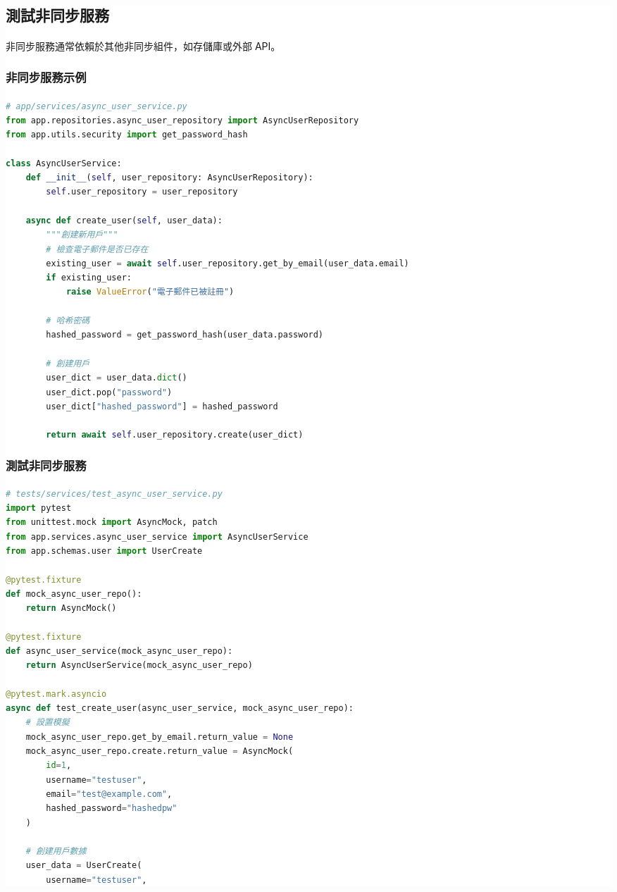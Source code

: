 ## 測試非同步服務

非同步服務通常依賴於其他非同步組件，如存儲庫或外部 API。

### 非同步服務示例

```python
# app/services/async_user_service.py
from app.repositories.async_user_repository import AsyncUserRepository
from app.utils.security import get_password_hash

class AsyncUserService:
    def __init__(self, user_repository: AsyncUserRepository):
        self.user_repository = user_repository
    
    async def create_user(self, user_data):
        """創建新用戶"""
        # 檢查電子郵件是否已存在
        existing_user = await self.user_repository.get_by_email(user_data.email)
        if existing_user:
            raise ValueError("電子郵件已被註冊")
        
        # 哈希密碼
        hashed_password = get_password_hash(user_data.password)
        
        # 創建用戶
        user_dict = user_data.dict()
        user_dict.pop("password")
        user_dict["hashed_password"] = hashed_password
        
        return await self.user_repository.create(user_dict)
```

### 測試非同步服務

```python
# tests/services/test_async_user_service.py
import pytest
from unittest.mock import AsyncMock, patch
from app.services.async_user_service import AsyncUserService
from app.schemas.user import UserCreate

@pytest.fixture
def mock_async_user_repo():
    return AsyncMock()

@pytest.fixture
def async_user_service(mock_async_user_repo):
    return AsyncUserService(mock_async_user_repo)

@pytest.mark.asyncio
async def test_create_user(async_user_service, mock_async_user_repo):
    # 設置模擬
    mock_async_user_repo.get_by_email.return_value = None
    mock_async_user_repo.create.return_value = AsyncMock(
        id=1, 
        username="testuser", 
        email="test@example.com",
        hashed_password="hashedpw"
    )
    
    # 創建用戶數據
    user_data = UserCreate(
        username="testuser",
```